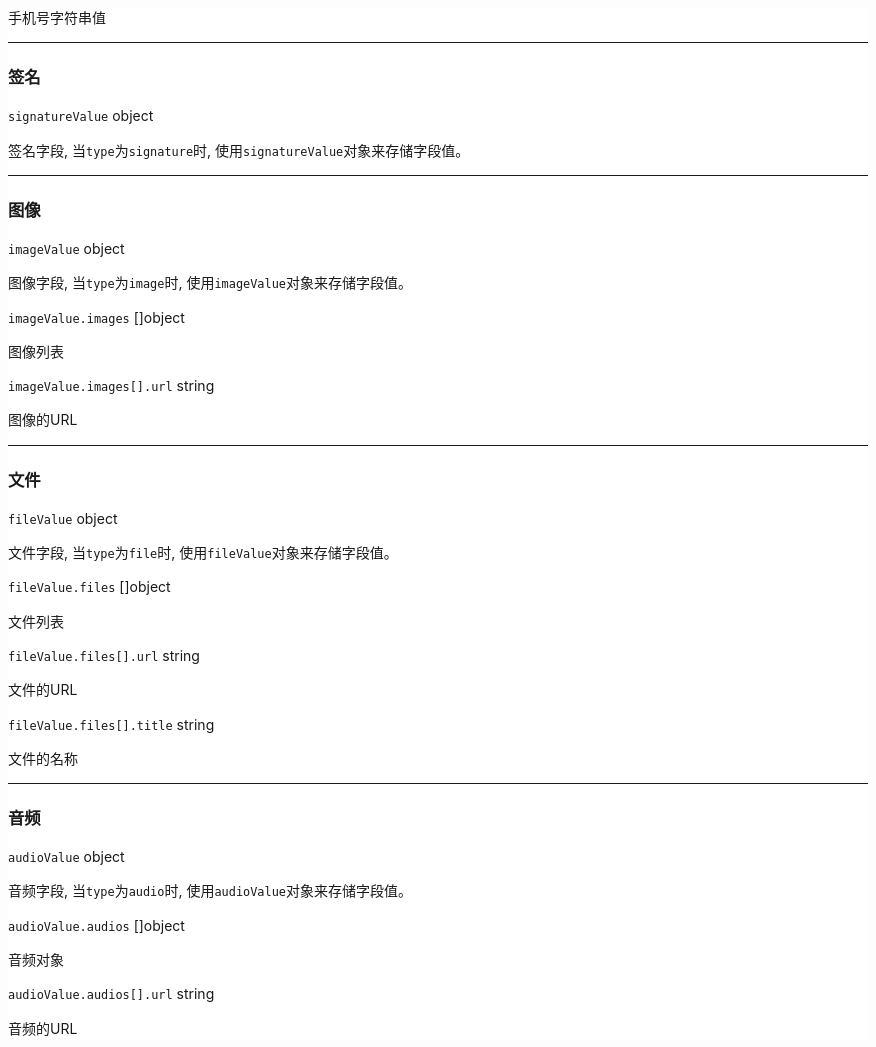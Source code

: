 手机号字符串值

---

### 签名

`signatureValue` object

签名字段, 当`type`为`signature`时, 使用`signatureValue`对象来存储字段值。

---

### 图像

`imageValue` object

图像字段, 当`type`为`image`时, 使用`imageValue`对象来存储字段值。

`imageValue.images` []object

图像列表

`imageValue.images[].url` string

图像的URL

---

### 文件

`fileValue` object

文件字段, 当`type`为`file`时, 使用`fileValue`对象来存储字段值。

`fileValue.files` []object

文件列表

`fileValue.files[].url` string

文件的URL

`fileValue.files[].title` string

文件的名称

---

### 音频

`audioValue` object

音频字段, 当`type`为`audio`时, 使用`audioValue`对象来存储字段值。

`audioValue.audios` []object

音频对象

`audioValue.audios[].url` string

音频的URL
